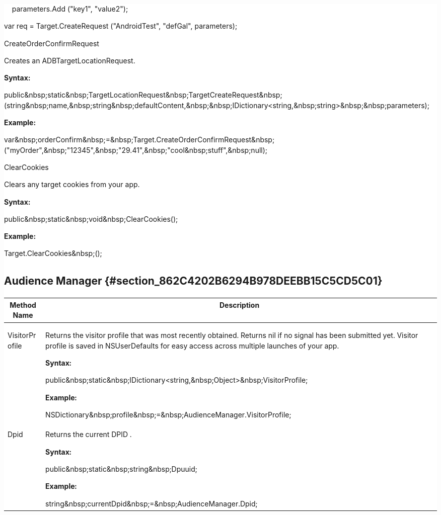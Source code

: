 &nbsp;&nbsp;&nbsp;&nbsp;parameters.Add&nbsp;("key1",&nbsp;"value2"); 
     
var&nbsp;req&nbsp;=&nbsp;Target.CreateRequest&nbsp;("AndroidTest",&nbsp;"defGal",&nbsp;parameters); 
    </codeblock> </td> 
  </tr> 
  <tr> 
   <td colname="col1"> <p>CreateOrderConfirmRequest </p> </td> 
   <td colname="col2"> <p>Creates an ADBTargetLocationRequest. </p> <p> <b>Syntax:</b> </p> 
    <codeblock class="syntax c">
      public&amp;nbsp;static&amp;nbsp;TargetLocationRequest&amp;nbsp;TargetCreateRequest&amp;nbsp;(string&amp;nbsp;name,&amp;nbsp;string&amp;nbsp;defaultContent,&amp;nbsp;&amp;nbsp;IDictionary&lt;string,&amp;nbsp;string&gt;&amp;nbsp;&amp;nbsp;parameters); 
    </codeblock> <p> <b>Example:</b> </p> 
    <codeblock class="syntax c">
      var&amp;nbsp;orderConfirm&amp;nbsp;=&amp;nbsp;Target.CreateOrderConfirmRequest&amp;nbsp;("myOrder",&amp;nbsp;"12345",&amp;nbsp;"29.41",&amp;nbsp;"cool&amp;nbsp;stuff",&amp;nbsp;null); 
    </codeblock> </td> 
  </tr> 
  <tr> 
   <td colname="col1"> <p>ClearCookies </p> </td> 
   <td colname="col2"> <p>Clears any target cookies from your app. </p> <p> <b>Syntax:</b> </p> 
    <codeblock class="syntax c">
      public&amp;nbsp;static&amp;nbsp;void&amp;nbsp;ClearCookies(); 
    </codeblock> <p> <b>Example:</b> </p> 
    <codeblock class="syntax c">
      Target.ClearCookies&amp;nbsp;(); 
    </codeblock> </td> 
  </tr> 
 </tbody> 
</table>

## Audience Manager {#section_862C4202B6294B978DEEBB15C5CD5C01}

<table id="table_2C6EDD39B53F4F31B39119B90AF62100"> 
 <thead> 
  <tr> 
   <th colname="col1" class="entry"> Method Name </th> 
   <th colname="col2" class="entry"> Description </th> 
  </tr> 
 </thead>
 <tbody> 
  <tr> 
   <td colname="col1"> <p>VisitorProfile </p> </td> 
   <td colname="col2"> <p>Returns the visitor profile that was most recently obtained. Returns nil if no signal has been submitted yet. Visitor profile is saved in <span class="codeph"> NSUserDefaults </span> for easy access across multiple launches of your app. </p> <p> <b>Syntax:</b> </p> 
    <codeblock class="syntax c">
      public&amp;nbsp;static&amp;nbsp;IDictionary&lt;string,&amp;nbsp;Object&gt;&amp;nbsp;VisitorProfile; 
    </codeblock> <p> <b>Example:</b> </p> 
    <codeblock class="syntax c">
      NSDictionary&amp;nbsp;profile&amp;nbsp;=&amp;nbsp;AudienceManager.VisitorProfile; 
    </codeblock> </td> 
  </tr> 
  <tr> 
   <td colname="col1"> <p>Dpid </p> </td> 
   <td colname="col2"> <p>Returns the current <span class="codeph"> DPID </span>. </p> <p> <b>Syntax:</b> </p> 
    <codeblock class="syntax c">
      public&amp;nbsp;static&amp;nbsp;string&amp;nbsp;Dpuuid; 
    </codeblock> <p> <b>Example:</b> </p> 
    <codeblock class="syntax c">
      string&amp;nbsp;currentDpid&amp;nbsp;=&amp;nbsp;AudienceManager.Dpid; 
    </codeblock> </td> 